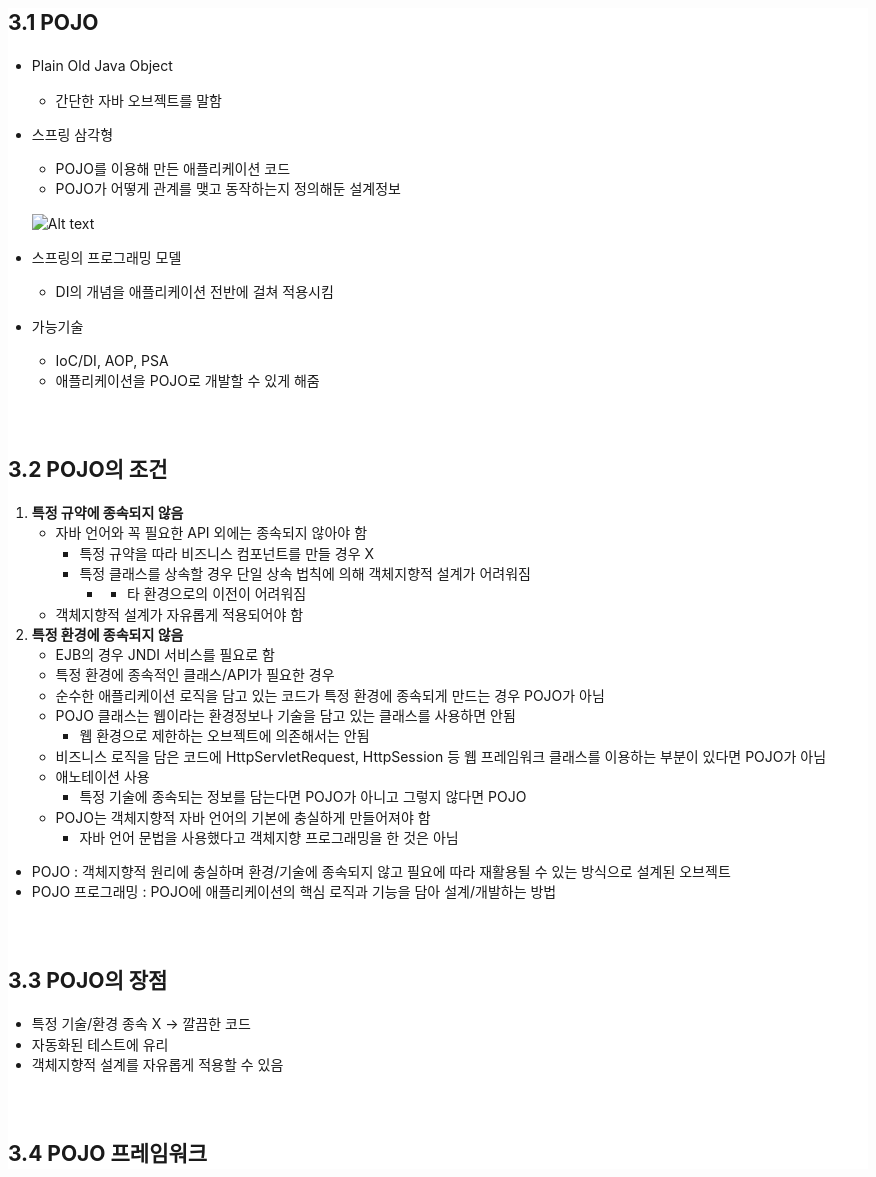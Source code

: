 ## 3.1 POJO
- Plain Old Java Object
    - 간단한 자바 오브젝트를 말함
- 스프링 삼각형
    - POJO를 이용해 만든 애플리케이션 코드
    - POJO가 어떻게 관계를 맺고 동작하는지 정의해둔 설계정보

    ![Alt text](1.png)
    
- 스프링의 프로그래밍 모델
    - DI의 개념을 애플리케이션 전반에 걸쳐 적용시킴
- 가능기술
    - IoC/DI, AOP, PSA
    - 애플리케이션을 POJO로 개발할 수 있게 해줌

<br>

## 3.2 POJO의 조건

1. **특정 규약에 종속되지 않음**
    - 자바 언어와 꼭 필요한 API 외에는 종속되지 않아야 함
        - 특정 규약을 따라 비즈니스 컴포넌트를 만들 경우 X
        - 특정 클래스를 상속할 경우 단일 상속 법칙에 의해 객체지향적 설계가 어려워짐
            - + 타 환경으로의 이전이 어려워짐
    - 객체지향적 설계가 자유롭게 적용되어야 함
2. **특정 환경에 종속되지 않음**
    - EJB의 경우 JNDI 서비스를 필요로 함
    - 특정 환경에 종속적인 클래스/API가 필요한 경우
    - 순수한 애플리케이션 로직을 담고 있는 코드가 특정 환경에 종속되게 만드는 경우 POJO가 아님
    - POJO 클래스는 웹이라는 환경정보나 기술을 담고 있는 클래스를 사용하면 안됨
        - 웹 환경으로 제한하는 오브젝트에 의존해서는 안됨
    - 비즈니스 로직을 담은 코드에 HttpServletRequest, HttpSession 등 웹 프레임워크 클래스를 이용하는 부분이 있다면 POJO가 아님
    - 애노테이션 사용
        - 특정 기술에 종속되는 정보를 담는다면 POJO가 아니고 그렇지 않다면 POJO
    - POJO는 객체지향적 자바 언어의 기본에 충실하게 만들어져야 함
        - 자바 언어 문법을 사용했다고 객체지향 프로그래밍을 한 것은 아님

- POJO : 객체지향적 원리에 충실하며 환경/기술에 종속되지 않고 필요에 따라 재활용될 수 있는 방식으로 설계된 오브젝트
- POJO 프로그래밍 : POJO에 애플리케이션의 핵심 로직과 기능을 담아 설계/개발하는 방법

<br>

## 3.3 POJO의 장점

- 특정 기술/환경 종속 X → 깔끔한 코드
- 자동화된 테스트에 유리
- 객체지향적 설계를 자유롭게 적용할 수 있음

<br>

## 3.4 POJO 프레임워크
